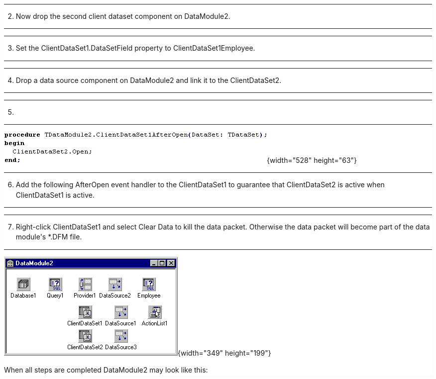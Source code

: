   ---- --------------------------------------------------------------
  2.   Now drop the second client dataset component on DataModule2.
  ---- --------------------------------------------------------------

  ---- -------------------------------------------------------------------------
  3.   Set the ClientDataSet1.DataSetField property to ClientDataSet1Employee.
  ---- -------------------------------------------------------------------------

  ---- --------------------------------------------------------------------------------
  4.   Drop a data source component on DataModule2 and link it to the ClientDataSet2.
  ---- --------------------------------------------------------------------------------

  ---- --
  5.   
  ---- --

![clip0181](/pic/clip0181.png){width="528" height="63"}

  ---- -------------------------------------------------------------------------------------------------------------------------------------------
  6.   Add the following AfterOpen event handler to the ClientDataSet1 to guarantee that ClientDataSet2 is active when ClientDataSet1 is active.
  ---- -------------------------------------------------------------------------------------------------------------------------------------------

  ---- --------------------------------------------------------------------------------------------------------------------------------------------------------
  7.   Right-click ClientDataSet1 and select Clear Data to kill the data packet. Otherwise the data packet will become part of the data module's \*.DFM file.
  ---- --------------------------------------------------------------------------------------------------------------------------------------------------------

 

 

![clip0182](/pic/clip0182.png){width="349" height="199"}

When all steps are completed DataModule2 may look like this:

 
